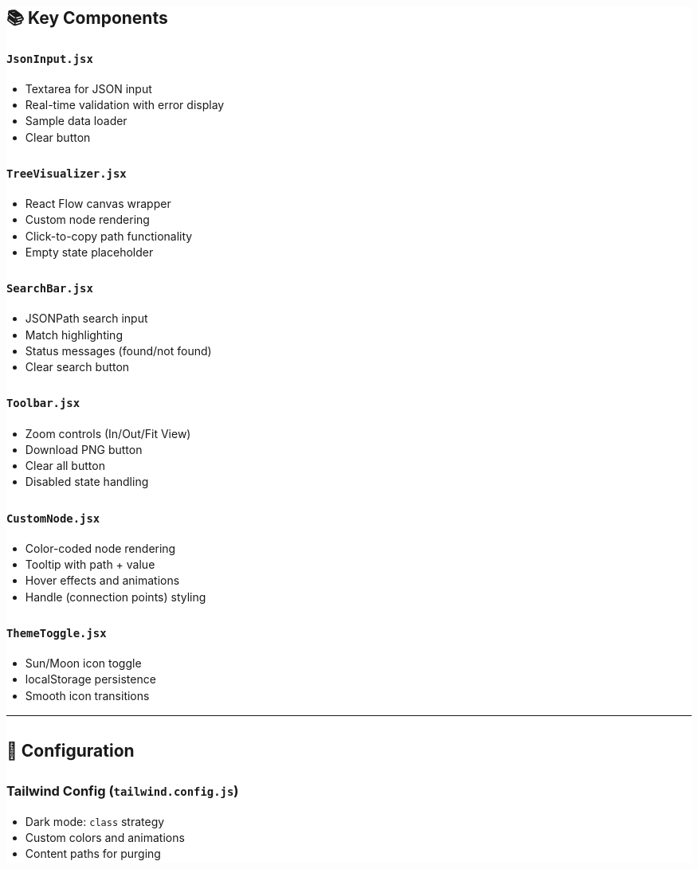 
## 📚 Key Components

### `JsonInput.jsx`

- Textarea for JSON input
- Real-time validation with error display
- Sample data loader
- Clear button

### `TreeVisualizer.jsx`

- React Flow canvas wrapper
- Custom node rendering
- Click-to-copy path functionality
- Empty state placeholder

### `SearchBar.jsx`

- JSONPath search input
- Match highlighting
- Status messages (found/not found)
- Clear search button

### `Toolbar.jsx`

- Zoom controls (In/Out/Fit View)
- Download PNG button
- Clear all button
- Disabled state handling

### `CustomNode.jsx`

- Color-coded node rendering
- Tooltip with path + value
- Hover effects and animations
- Handle (connection points) styling

### `ThemeToggle.jsx`

- Sun/Moon icon toggle
- localStorage persistence
- Smooth icon transitions

---

## 🔧 Configuration

### Tailwind Config (`tailwind.config.js`)

- Dark mode: `class` strategy
- Custom colors and animations
- Content paths for purging
